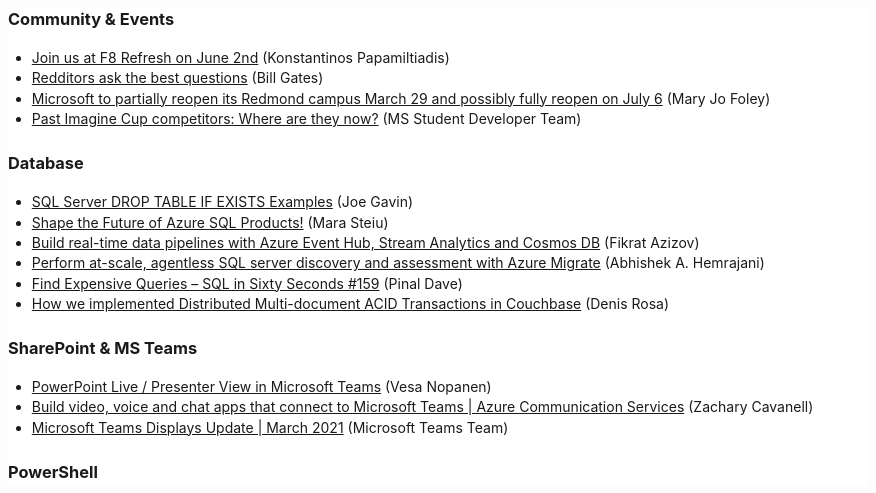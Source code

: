 

### <a name="events"></a>Community & Events

  * <a href="https://developers.facebook.com/blog/post/2021/03/23/join-us-f8-refresh-june-2/" target="_blank" rel="noopener">Join us at F8 Refresh on June 2nd</a> (Konstantinos Papamiltiadis)
  * <a href="https://www.gatesnotes.com/About-Bill-Gates/2021-Reddit-AMA" target="_blank" rel="noopener">Redditors ask the best questions</a> (Bill Gates)
  * <a href="https://www.zdnet.com/article/microsoft-to-partially-reopen-its-redmond-campus-march-29-and-possibly-fully-reopen-on-july-6/#ftag=RSSbaffb68" target="_blank" rel="noopener">Microsoft to partially reopen its Redmond campus March 29 and possibly fully reopen on July 6</a> (Mary Jo Foley)
  * <a href="https://techcommunity.microsoft.com/t5/student-developer-blog/past-imagine-cup-competitors-where-are-they-now/ba-p/2220213?WT.mc_id=DOP-MVP-4025064" target="_blank" rel="noopener">Past Imagine Cup competitors: Where are they now?</a> (MS Student Developer Team)



### <a name="sql"></a>Database

  * <a href="http://feedproxy.google.com/~r/MSSQLTips-LatestSqlServerTips/~3/7-pSRrJEKN0/" target="_blank" rel="noopener">SQL Server DROP TABLE IF EXISTS Examples</a> (Joe Gavin)
  * <a href="https://techcommunity.microsoft.com/t5/azure-sql/shape-the-future-of-azure-sql-products/ba-p/2223329?WT.mc_id=DOP-MVP-4025064" target="_blank" rel="noopener">Shape the Future of Azure SQL Products!</a> (Mara Steiu)
  * <a href="http://feedproxy.google.com/~r/MSSQLTips-LatestSqlServerTips/~3/1qv1Iz7VhO4/" target="_blank" rel="noopener">Build real-time data pipelines with Azure Event Hub, Stream Analytics and Cosmos DB</a> (Fikrat Azizov)
  * <a href="https://azure.microsoft.com/blog/perform-atscale-agentless-sql-server-discovery-and-assessment-with-azure-migrate/?WT.mc_id=DOP-MVP-4025064" target="_blank" rel="noopener">Perform at-scale, agentless SQL server discovery and assessment with Azure Migrate</a> (Abhishek A. Hemrajani)
  * <a href="https://blog.sqlauthority.com/2021/03/23/find-expensive-queries-sql-in-sixty-seconds-159/?utm_source=rss&utm_medium=rss&utm_campaign=find-expensive-queries-sql-in-sixty-seconds-159" target="_blank" rel="noopener">Find Expensive Queries – SQL in Sixty Seconds #159</a> (Pinal Dave)
  * <a href="https://blog.couchbase.com/distributed-multi-document-acid-transactions/" target="_blank" rel="noopener">How we implemented Distributed Multi-document ACID Transactions in Couchbase</a> (Denis Rosa)



### <a name="sp"></a>SharePoint & MS Teams

  * <a href="https://myteamsday.com/2021/03/22/presenter-view/" target="_blank" rel="noopener">PowerPoint Live / Presenter View in Microsoft Teams</a> (Vesa Nopanen)
  * <a href="https://techcommunity.microsoft.com/t5/microsoft-mechanics-blog/build-video-voice-and-chat-apps-that-connect-to-microsoft-teams/ba-p/2220160?WT.mc_id=DOP-MVP-4025064" target="_blank" rel="noopener">Build video, voice and chat apps that connect to Microsoft Teams | Azure Communication Services</a> (Zachary Cavanell)
  * <a href="https://techcommunity.microsoft.com/t5/microsoft-teams-blog/microsoft-teams-displays-update-march-2021/ba-p/2223273?WT.mc_id=DOP-MVP-4025064" target="_blank" rel="noopener">Microsoft Teams Displays Update | March 2021</a> (Microsoft Teams Team)



### <a name="ps"></a>PowerShell
